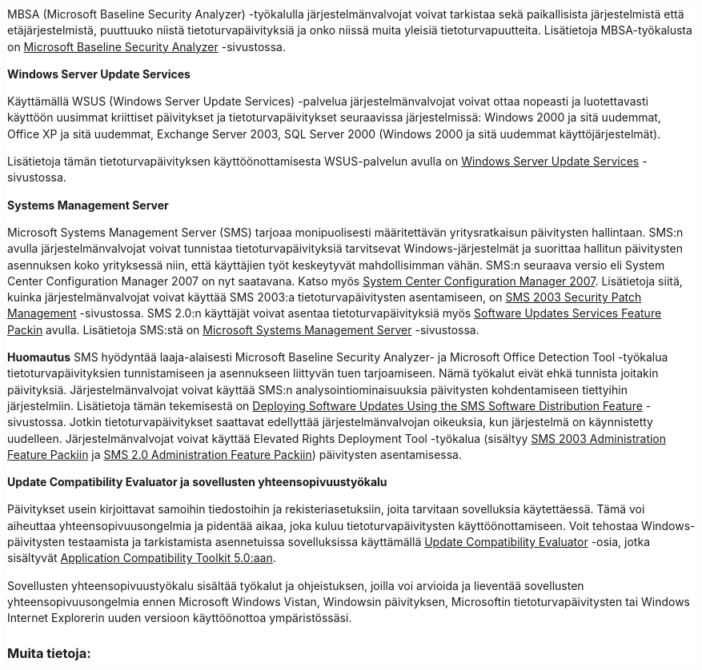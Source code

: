 MBSA (Microsoft Baseline Security Analyzer) -työkalulla järjestelmänvalvojat voivat tarkistaa sekä paikallisista järjestelmistä että etäjärjestelmistä, puuttuuko niistä tietoturvapäivityksiä ja onko niissä muita yleisiä tietoturvapuutteita. Lisätietoja MBSA-työkalusta on [Microsoft Baseline Security Analyzer](http://go.microsoft.com/fwlink/?linkid=21134) -sivustossa.

**Windows Server Update Services**

Käyttämällä WSUS (Windows Server Update Services) -palvelua järjestelmänvalvojat voivat ottaa nopeasti ja luotettavasti käyttöön uusimmat kriittiset päivitykset ja tietoturvapäivitykset seuraavissa järjestelmissä: Windows 2000 ja sitä uudemmat, Office XP ja sitä uudemmat, Exchange Server 2003, SQL Server 2000 (Windows 2000 ja sitä uudemmat käyttöjärjestelmät).

Lisätietoja tämän tietoturvapäivityksen käyttöönottamisesta WSUS-palvelun avulla on [Windows Server Update Services](http://go.microsoft.com/fwlink/?linkid=50120) -sivustossa.

**Systems Management Server**

Microsoft Systems Management Server (SMS) tarjoaa monipuolisesti määritettävän yritysratkaisun päivitysten hallintaan. SMS:n avulla järjestelmänvalvojat voivat tunnistaa tietoturvapäivityksiä tarvitsevat Windows-järjestelmät ja suorittaa hallitun päivitysten asennuksen koko yrityksessä niin, että käyttäjien työt keskeytyvät mahdollisimman vähän. SMS:n seuraava versio eli System Center Configuration Manager 2007 on nyt saatavana. Katso myös [System Center Configuration Manager 2007](http://technet.microsoft.com/en-us/library/bb735860.aspx). Lisätietoja siitä, kuinka järjestelmänvalvojat voivat käyttää SMS 2003:a tietoturvapäivitysten asentamiseen, on [SMS 2003 Security Patch Management](http://go.microsoft.com/fwlink/?linkid=22939) -sivustossa. SMS 2.0:n käyttäjät voivat asentaa tietoturvapäivityksiä myös [Software Updates Services Feature Packin](http://go.microsoft.com/fwlink/?linkid=33340) avulla. Lisätietoja SMS:stä on [Microsoft Systems Management Server](http://go.microsoft.com/fwlink/?linkid=21158) -sivustossa.

**Huomautus** SMS hyödyntää laaja-alaisesti Microsoft Baseline Security Analyzer- ja Microsoft Office Detection Tool -työkalua tietoturvapäivityksien tunnistamiseen ja asennukseen liittyvän tuen tarjoamiseen. Nämä työkalut eivät ehkä tunnista joitakin päivityksiä. Järjestelmänvalvojat voivat käyttää SMS:n analysointiominaisuuksia päivitysten kohdentamiseen tiettyihin järjestelmiin. Lisätietoja tämän tekemisestä on [Deploying Software Updates Using the SMS Software Distribution Feature](http://go.microsoft.com/fwlink/?linkid=33341) -sivustossa. Jotkin tietoturvapäivitykset saattavat edellyttää järjestelmänvalvojan oikeuksia, kun järjestelmä on käynnistetty uudelleen. Järjestelmänvalvojat voivat käyttää Elevated Rights Deployment Tool -työkalua (sisältyy [SMS 2003 Administration Feature Packiin](http://go.microsoft.com/fwlink/?linkid=33387) ja [SMS 2.0 Administration Feature Packiin](http://go.microsoft.com/fwlink/?linkid=21161)) päivitysten asentamisessa.

**Update Compatibility Evaluator ja sovellusten yhteensopivuustyökalu**

Päivitykset usein kirjoittavat samoihin tiedostoihin ja rekisteriasetuksiin, joita tarvitaan sovelluksia käytettäessä. Tämä voi aiheuttaa yhteensopivuusongelmia ja pidentää aikaa, joka kuluu tietoturvapäivitysten käyttöönottamiseen. Voit tehostaa Windows-päivitysten testaamista ja tarkistamista asennetuissa sovelluksissa käyttämällä [Update Compatibility Evaluator](http://technet2.microsoft.com/windowsvista/en/library/4279e239-37a4-44aa-aec5-4e70fe39f9de1033.mspx?mfr=true) -osia, jotka sisältyvät [Application Compatibility Toolkit 5.0:aan](http://www.microsoft.com/downloads/details.aspx?familyid=24da89e9-b581-47b0-b45e-492dd6da2971&displaylang=en).

Sovellusten yhteensopivuustyökalu sisältää työkalut ja ohjeistuksen, joilla voi arvioida ja lieventää sovellusten yhteensopivuusongelmia ennen Microsoft Windows Vistan, Windowsin päivityksen, Microsoftin tietoturvapäivitysten tai Windows Internet Explorerin uuden versioon käyttöönottoa ympäristössäsi.

### Muita tietoja:
